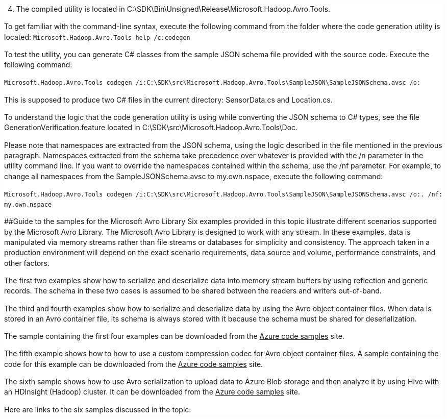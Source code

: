 4. The compiled utility is located in C:\SDK\Bin\Unsigned\Release\Microsoft.Hadoop.Avro.Tools.


To get familiar with the command-line syntax, execute the following command from the folder where the code generation utility is located: `Microsoft.Hadoop.Avro.Tools help /c:codegen`

To test the utility, you can generate C# classes from the sample JSON schema file provided with the source code. Execute the following command:

	Microsoft.Hadoop.Avro.Tools codegen /i:C:\SDK\src\Microsoft.Hadoop.Avro.Tools\SampleJSON\SampleJSONSchema.avsc /o:

This is supposed to produce two C# files in the current directory: SensorData.cs and Location.cs.

To understand the logic that the code generation utility is using while converting the JSON schema to C# types, see the file GenerationVerification.feature located in C:\SDK\src\Microsoft.Hadoop.Avro.Tools\Doc.

Please note that namespaces are extracted from the JSON schema, using the logic described in the file mentioned in the previous paragraph. Namespaces extracted from the schema take precedence over whatever is provided with the /n parameter in the utility command line. If you want to override the namespaces contained within the schema, use the /nf parameter. For example, to change all namespaces from the SampleJSONSchema.avsc to my.own.nspace, execute the following command:

    Microsoft.Hadoop.Avro.Tools codegen /i:C:\SDK\src\Microsoft.Hadoop.Avro.Tools\SampleJSON\SampleJSONSchema.avsc /o:. /nf:my.own.nspace

##<a name="samples"></a>Guide to the samples for the Microsoft Avro Library
Six examples provided in this topic illustrate different scenarios supported by the Microsoft Avro Library. The Microsoft Avro Library is designed to work with any stream. In these examples, data is manipulated via memory streams rather than file streams or databases for simplicity and consistency. The approach taken in a production environment will depend on the exact scenario requirements, data source and volume, performance constraints, and other factors.

The first two examples show how to serialize and deserialize data into memory stream buffers by using reflection and generic records. The schema in these two cases is assumed to be shared between the readers and writers out-of-band. 

The third and fourth examples show how to serialize and deserialize data by using the Avro object container files. When data is stored in an Avro container file, its schema is always stored with it because the schema must be shared for deserialization.

The sample containing the first four examples can be downloaded from the <a href="http://code.msdn.microsoft.com/windowsazure/Serialize-data-with-the-86055923" target="_blank">Azure code samples</a> site.

The fifth example shows how to how to use a custom compression codec for Avro object container files. A sample containing the code for this example can be downloaded from the <a href="http://code.msdn.microsoft.com/windowsazure/Serialize-data-with-the-67159111" target="_blank">Azure code samples</a> site.

The sixth sample shows how to use Avro serialization to upload data to Azure Blob storage and then analyze it by using Hive with an HDInsight (Hadoop) cluster. It can be downloaded from the <a href="https://code.msdn.microsoft.com/windowsazure/Using-Avro-to-upload-data-ae81b1e3" target="_blank">Azure code samples</a> site.

Here are links to the six samples discussed in the topic:
